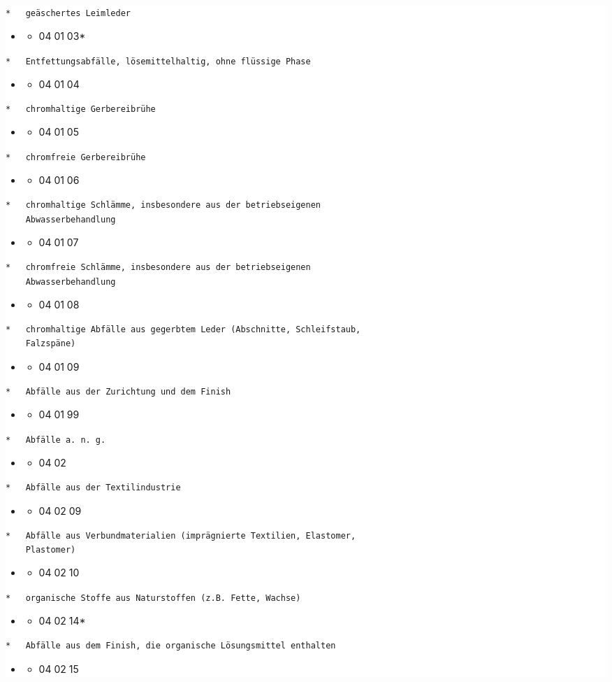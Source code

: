     *   geäschertes Leimleder


*    *   04 01 03\*

    *   Entfettungsabfälle, lösemittelhaltig, ohne flüssige Phase


*    *   04 01 04

    *   chromhaltige Gerbereibrühe


*    *   04 01 05

    *   chromfreie Gerbereibrühe


*    *   04 01 06

    *   chromhaltige Schlämme, insbesondere aus der betriebseigenen
        Abwasserbehandlung


*    *   04 01 07

    *   chromfreie Schlämme, insbesondere aus der betriebseigenen
        Abwasserbehandlung


*    *   04 01 08

    *   chromhaltige Abfälle aus gegerbtem Leder (Abschnitte, Schleifstaub,
        Falzspäne)


*    *   04 01 09

    *   Abfälle aus der Zurichtung und dem Finish


*    *   04 01 99

    *   Abfälle a. n. g.


*    *   04 02

    *   Abfälle aus der Textilindustrie


*    *   04 02 09

    *   Abfälle aus Verbundmaterialien (imprägnierte Textilien, Elastomer,
        Plastomer)


*    *   04 02 10

    *   organische Stoffe aus Naturstoffen (z.B. Fette, Wachse)


*    *   04 02 14\*

    *   Abfälle aus dem Finish, die organische Lösungsmittel enthalten


*    *   04 02 15
